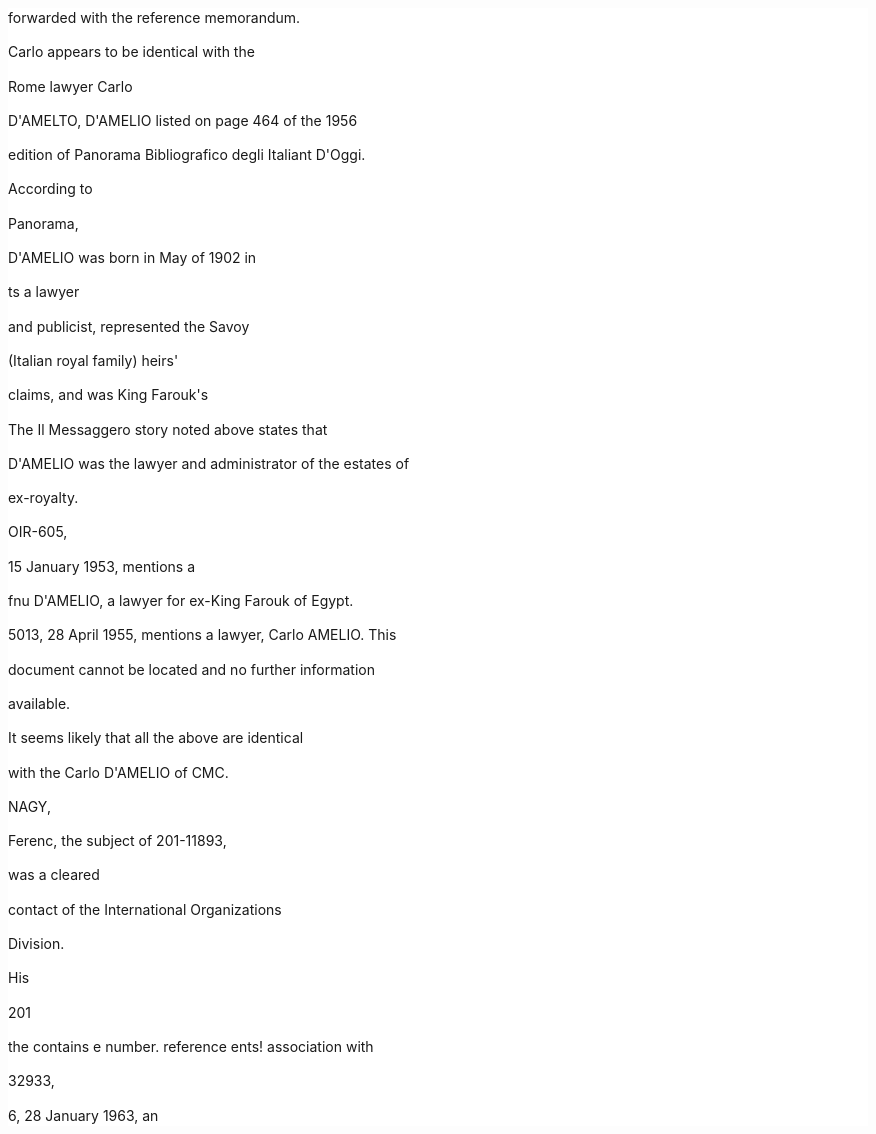 forwarded with the reference memorandum.

Carlo appears to be identical with the

Rome lawyer Carlo

D'AMELTO, D'AMELIO listed on page 464 of the 1956

edition of Panorama Bibliografico degli Italiant D'Oggi.

According to

Panorama,

D'AMELIO was born in May of 1902 in

ts a lawyer

and publicist, represented the Savoy

(Italian royal family) heirs'

claims, and was King Farouk's

The Il Messaggero story noted above states that

D'AMELIO was the lawyer and administrator of the estates of

ex-royalty.

OIR-605,

15 January 1953, mentions a

fnu D'AMELIO, a lawyer for ex-King Farouk of Egypt.

5013, 28 April 1955, mentions a lawyer, Carlo AMELIO. This

document cannot be located and no further information

available.

It seems likely that all the above are identical

with the Carlo D'AMELIO of CMC.

NAGY,

Ferenc, the subject of 201-11893,

was a cleared

contact of the International Organizations

Division.

His

201

the contains e number. reference ents! association with

32933,

6, 28 January 1963, an
